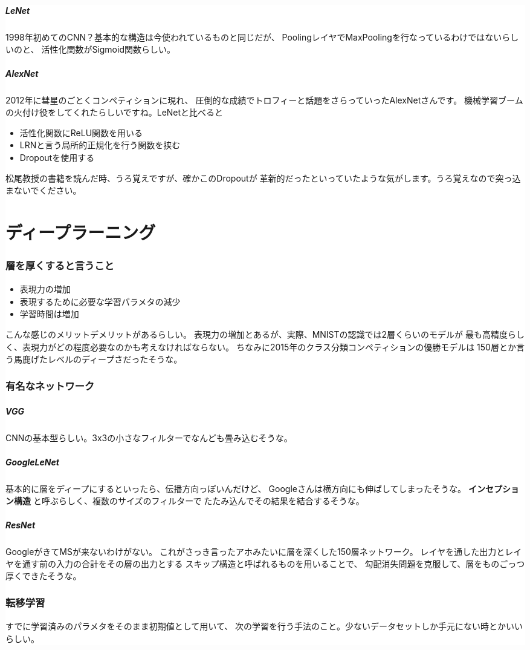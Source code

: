 ##### LeNet
1998年初めてのCNN？基本的な構造は今使われているものと同じだが、
PoolingレイヤでMaxPoolingを行なっているわけではないらしいのと、
活性化関数がSigmoid関数らしい。

##### AlexNet
2012年に彗星のごとくコンペティションに現れ、
圧倒的な成績でトロフィーと話題をさらっていったAlexNetさんです。
機械学習ブームの火付け役をしてくれたらしいですね。LeNetと比べると

* 活性化関数にReLU関数を用いる
* LRNと言う局所的正規化を行う関数を挟む
* Dropoutを使用する

松尾教授の書籍を読んだ時、うろ覚えですが、確かこのDropoutが
革新的だったといっていたような気がします。うろ覚えなので突っ込まないでください。


# ディープラーニング

### 層を厚くすると言うこと

* 表現力の増加
* 表現するために必要な学習パラメタの減少
* 学習時間は増加

こんな感じのメリットデメリットがあるらしい。
表現力の増加とあるが、実際、MNISTの認識では2層くらいのモデルが
最も高精度らしく、表現力がどの程度必要なのかも考えなければならない。
ちなみに2015年のクラス分類コンペティションの優勝モデルは
150層とか言う馬鹿げたレベルのディープさだったそうな。

### 有名なネットワーク

##### VGG
CNNの基本型らしい。3x3の小さなフィルターでなんども畳み込むそうな。

##### GoogleLeNet
基本的に層をディープにするといったら、伝播方向っぽいんだけど、
Googleさんは横方向にも伸ばしてしまったそうな。
**インセプション構造** と呼ぶらしく、複数のサイズのフィルターで
たたみ込んでその結果を結合するそうな。

##### ResNet
GoogleがきてMSが来ないわけがない。
これがさっき言ったアホみたいに層を深くした150層ネットワーク。
レイヤを通した出力とレイヤを通す前の入力の合計をその層の出力とする
スキップ構造と呼ばれるものを用いることで、
勾配消失問題を克服して、層をものごっつ厚くできたそうな。

### 転移学習
すでに学習済みのパラメタをそのまま初期値として用いて、
次の学習を行う手法のこと。少ないデータセットしか手元にない時とかいいらしい。
